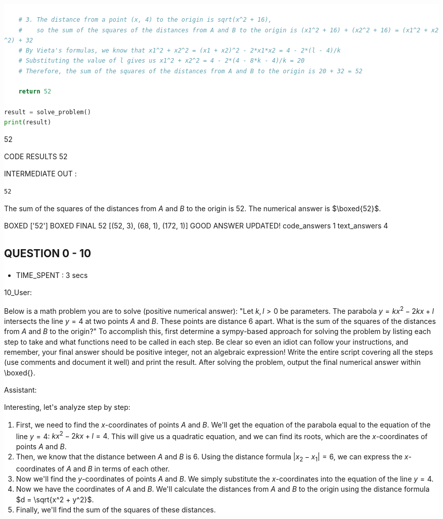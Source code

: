 ```python

    # 3. The distance from a point (x, 4) to the origin is sqrt(x^2 + 16), 
    #    so the sum of the squares of the distances from A and B to the origin is (x1^2 + 16) + (x2^2 + 16) = (x1^2 + x2^2) + 32
    # By Vieta's formulas, we know that x1^2 + x2^2 = (x1 + x2)^2 - 2*x1*x2 = 4 - 2*(l - 4)/k
    # Substituting the value of l gives us x1^2 + x2^2 = 4 - 2*(4 - 8*k - 4)/k = 20
    # Therefore, the sum of the squares of the distances from A and B to the origin is 20 + 32 = 52

    return 52

result = solve_problem()
print(result)
```

52

CODE RESULTS 52

INTERMEDIATE OUT :
```output
52
```
The sum of the squares of the distances from $A$ and $B$ to the origin is $52$. The numerical answer is $\boxed{52}$.

BOXED ['52']
BOXED FINAL 52
[(52, 3), (68, 1), (172, 1)]
GOOD ANSWER UPDATED!
code_answers 1 text_answers 4



## QUESTION 0 - 10 
- TIME_SPENT : 3 secs

10_User:

Below is a math problem you are to solve (positive numerical answer):
"Let $k, l > 0$ be parameters. The parabola $y = kx^2 - 2kx + l$ intersects the line $y = 4$ at two points $A$ and $B$. These points are distance 6 apart. What is the sum of the squares of the distances from $A$ and $B$ to the origin?"
To accomplish this, first determine a sympy-based approach for solving the problem by listing each step to take and what functions need to be called in each step. Be clear so even an idiot can follow your instructions, and remember, your final answer should be positive integer, not an algebraic expression!
Write the entire script covering all the steps (use comments and document it well) and print the result. After solving the problem, output the final numerical answer within \boxed{}.

Assistant: 

Interesting, let's analyze step by step:



1. First, we need to find the $x$-coordinates of points $A$ and $B$. We'll get the equation of the parabola equal to the equation of the line $y = 4$: $kx^2 - 2kx + l = 4$. This will give us a quadratic equation, and we can find its roots, which are the $x$-coordinates of points $A$ and $B$.
2. Then, we know that the distance between $A$ and $B$ is 6. Using the distance formula $|x_2 - x_1| = 6$, we can express the $x$-coordinates of $A$ and $B$ in terms of each other.
3. Now we'll find the $y$-coordinates of points $A$ and $B$. We simply substitute the $x$-coordinates into the equation of the line $y = 4$.
4. Now we have the coordinates of $A$ and $B$. We'll calculate the distances from $A$ and $B$ to the origin using the distance formula $d = \sqrt{x^2 + y^2}$.
5. Finally, we'll find the sum of the squares of these distances.
